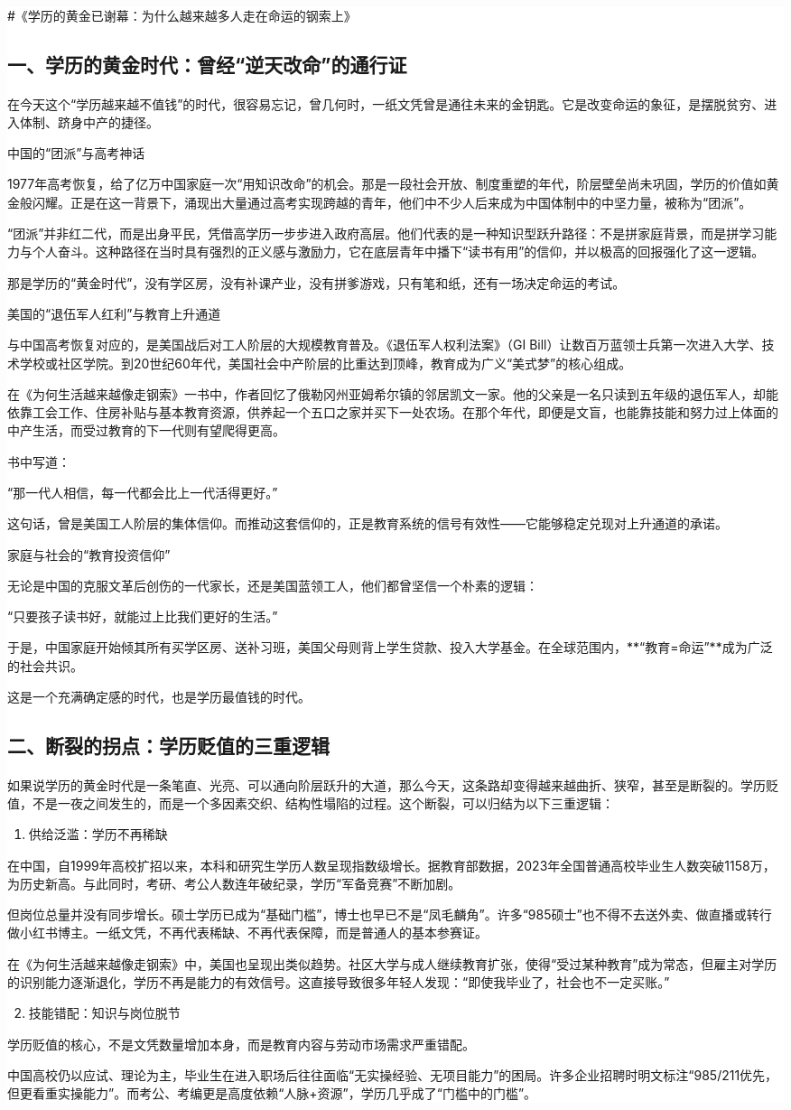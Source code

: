#《学历的黄金已谢幕：为什么越来越多人走在命运的钢索上》

## 一、学历的黄金时代：曾经“逆天改命”的通行证

在今天这个“学历越来越不值钱”的时代，很容易忘记，曾几何时，一纸文凭曾是通往未来的金钥匙。它是改变命运的象征，是摆脱贫穷、进入体制、跻身中产的捷径。

中国的“团派”与高考神话

1977年高考恢复，给了亿万中国家庭一次“用知识改命”的机会。那是一段社会开放、制度重塑的年代，阶层壁垒尚未巩固，学历的价值如黄金般闪耀。正是在这一背景下，涌现出大量通过高考实现跨越的青年，他们中不少人后来成为中国体制中的中坚力量，被称为“团派”。

“团派”并非红二代，而是出身平民，凭借高学历一步步进入政府高层。他们代表的是一种知识型跃升路径：不是拼家庭背景，而是拼学习能力与个人奋斗。这种路径在当时具有强烈的正义感与激励力，它在底层青年中播下“读书有用”的信仰，并以极高的回报强化了这一逻辑。

那是学历的“黄金时代”，没有学区房，没有补课产业，没有拼爹游戏，只有笔和纸，还有一场决定命运的考试。

美国的“退伍军人红利”与教育上升通道

与中国高考恢复对应的，是美国战后对工人阶层的大规模教育普及。《退伍军人权利法案》（GI Bill）让数百万蓝领士兵第一次进入大学、技术学校或社区学院。到20世纪60年代，美国社会中产阶层的比重达到顶峰，教育成为广义“美式梦”的核心组成。

在《为何生活越来越像走钢索》一书中，作者回忆了俄勒冈州亚姆希尔镇的邻居凯文一家。他的父亲是一名只读到五年级的退伍军人，却能依靠工会工作、住房补贴与基本教育资源，供养起一个五口之家并买下一处农场。在那个年代，即便是文盲，也能靠技能和努力过上体面的中产生活，而受过教育的下一代则有望爬得更高。

书中写道：

“那一代人相信，每一代都会比上一代活得更好。”

这句话，曾是美国工人阶层的集体信仰。而推动这套信仰的，正是教育系统的信号有效性——它能够稳定兑现对上升通道的承诺。

家庭与社会的“教育投资信仰”

无论是中国的克服文革后创伤的一代家长，还是美国蓝领工人，他们都曾坚信一个朴素的逻辑：

“只要孩子读书好，就能过上比我们更好的生活。”

于是，中国家庭开始倾其所有买学区房、送补习班，美国父母则背上学生贷款、投入大学基金。在全球范围内，**“教育=命运”**成为广泛的社会共识。

这是一个充满确定感的时代，也是学历最值钱的时代。

## 二、断裂的拐点：学历贬值的三重逻辑

如果说学历的黄金时代是一条笔直、光亮、可以通向阶层跃升的大道，那么今天，这条路却变得越来越曲折、狭窄，甚至是断裂的。学历贬值，不是一夜之间发生的，而是一个多因素交织、结构性塌陷的过程。这个断裂，可以归结为以下三重逻辑：

1. 供给泛滥：学历不再稀缺

在中国，自1999年高校扩招以来，本科和研究生学历人数呈现指数级增长。据教育部数据，2023年全国普通高校毕业生人数突破1158万，为历史新高。与此同时，考研、考公人数连年破纪录，学历“军备竞赛”不断加剧。

但岗位总量并没有同步增长。硕士学历已成为“基础门槛”，博士也早已不是“凤毛麟角”。许多“985硕士”也不得不去送外卖、做直播或转行做小红书博主。一纸文凭，不再代表稀缺、不再代表保障，而是普通人的基本参赛证。

在《为何生活越来越像走钢索》中，美国也呈现出类似趋势。社区大学与成人继续教育扩张，使得“受过某种教育”成为常态，但雇主对学历的识别能力逐渐退化，学历不再是能力的有效信号。这直接导致很多年轻人发现：“即使我毕业了，社会也不一定买账。”

2. 技能错配：知识与岗位脱节

学历贬值的核心，不是文凭数量增加本身，而是教育内容与劳动市场需求严重错配。

中国高校仍以应试、理论为主，毕业生在进入职场后往往面临“无实操经验、无项目能力”的困局。许多企业招聘时明文标注“985/211优先，但更看重实操能力”。而考公、考编更是高度依赖“人脉+资源”，学历几乎成了“门槛中的门槛”。
